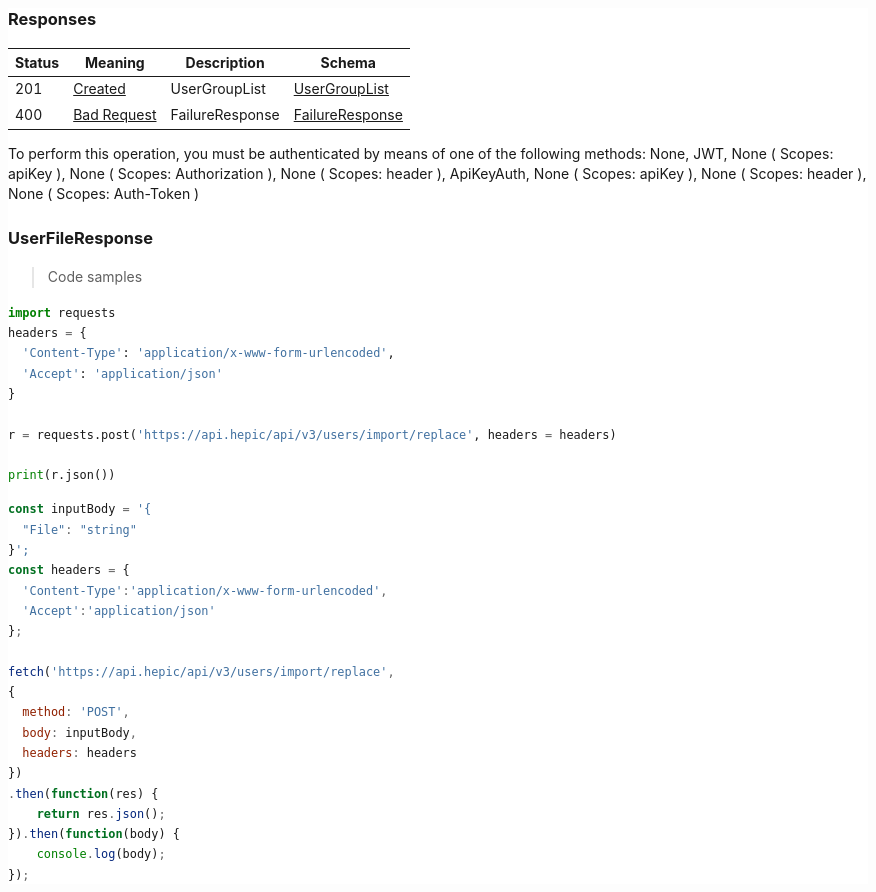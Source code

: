 <h3 id="groups-responses">Responses</h3>

|Status|Meaning|Description|Schema|
|---|---|---|---|
|201|[Created](https://tools.ietf.org/html/rfc7231#section-6.3.2)|UserGroupList|[UserGroupList](#schemausergrouplist)|
|400|[Bad Request](https://tools.ietf.org/html/rfc7231#section-6.5.1)|FailureResponse|[FailureResponse](#schemafailureresponse)|

<aside class="warning">
To perform this operation, you must be authenticated by means of one of the following methods:
None, JWT, None ( Scopes: apiKey ), None ( Scopes: Authorization ), None ( Scopes: header ), ApiKeyAuth, None ( Scopes: apiKey ), None ( Scopes: header ), None ( Scopes: Auth-Token )
</aside>

### UserFileResponse

<a id="opIdUserFileResponse"></a>

> Code samples

```python
import requests
headers = {
  'Content-Type': 'application/x-www-form-urlencoded',
  'Accept': 'application/json'
}

r = requests.post('https://api.hepic/api/v3/users/import/replace', headers = headers)

print(r.json())

```

```javascript
const inputBody = '{
  "File": "string"
}';
const headers = {
  'Content-Type':'application/x-www-form-urlencoded',
  'Accept':'application/json'
};

fetch('https://api.hepic/api/v3/users/import/replace',
{
  method: 'POST',
  body: inputBody,
  headers: headers
})
.then(function(res) {
    return res.json();
}).then(function(body) {
    console.log(body);
});

```
